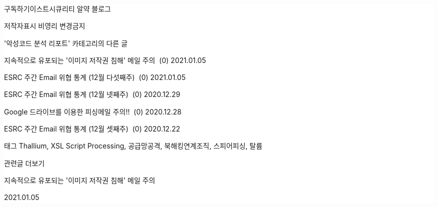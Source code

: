
구독하기이스트시큐리티 알약 블로그


저작자표시 비영리 변경금지



 



'악성코드 분석 리포트' 카테고리의 다른 글


지속적으로 유포되는 '이미지 저작권 침해' 메일 주의  (0)
2021.01.05


ESRC 주간 Email 위협 통계 (12월 다섯째주)  (0)
2021.01.05


ESRC 주간 Email 위협 통계 (12월 넷째주)  (0)
2020.12.29


Google 드라이브를 이용한 피싱메일 주의!!  (0)
2020.12.28


ESRC 주간 Email 위협 통계 (12월 셋째주)  (0)
2020.12.22









태그
Thallium, XSL Script Processing, 공급망공격, 북해킹연계조직, 스피어피싱, 탈륨




관련글 더보기
























지속적으로 유포되는 '이미지 저작권 침해' 메일 주의

2021.01.05

